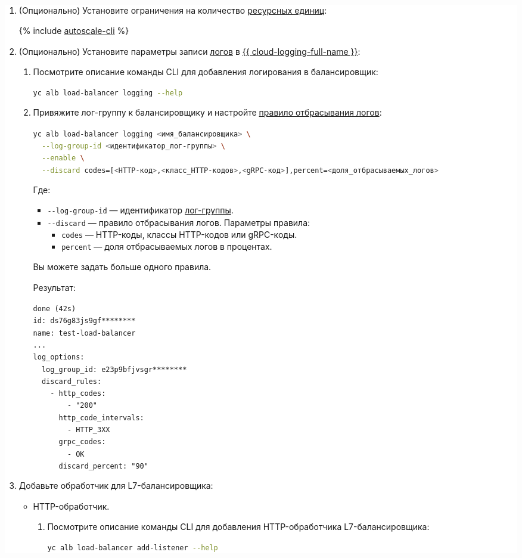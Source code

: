  1. (Опционально) Установите ограничения на количество [ресурсных единиц](../concepts/application-load-balancer.md#lcu-scaling):

     {% include [autoscale-cli](../../_includes/application-load-balancer/autoscale-cli.md) %}

  1. (Опционально) Установите параметры записи [логов](../logs-ref.md) в [{{ cloud-logging-full-name }}](../../logging/):
     1. Посмотрите описание команды CLI для добавления логирования в балансировщик:

        ```bash
        yc alb load-balancer logging --help
        ```

     1. Привяжите лог-группу к балансировщику и настройте [правило отбрасывания логов](../concepts/application-load-balancer.md#discard-logs-rules):

        ```bash
        yc alb load-balancer logging <имя_балансировщика> \
          --log-group-id <идентификатор_лог-группы> \
          --enable \
          --discard codes=[<HTTP-код>,<класс_HTTP-кодов>,<gRPC-код>],percent=<доля_отбрасываемых_логов>
        ```

        Где:
        * `--log-group-id` — идентификатор [лог-группы](../../logging/concepts/log-group.md).
        * `--discard` — правило отбрасывания логов. Параметры правила:
          * `codes` — HTTP-коды, классы HTTP-кодов или gRPC-коды.
          * `percent` — доля отбрасываемых логов в процентах.

        Вы можете задать больше одного правила.

        Результат:

        ```text
        done (42s)
        id: ds76g83js9gf********
        name: test-load-balancer
        ...
        log_options:
          log_group_id: e23p9bfjvsgr********
          discard_rules:
            - http_codes:
                - "200"
              http_code_intervals:
                - HTTP_3XX
              grpc_codes:
                - OK
              discard_percent: "90"
        ```

  1. Добавьте обработчик для L7-балансировщика:
     * HTTP-обработчик.
       1. Посмотрите описание команды CLI для добавления HTTP-обработчика L7-балансировщика:

          ```bash
          yc alb load-balancer add-listener --help
          ```
